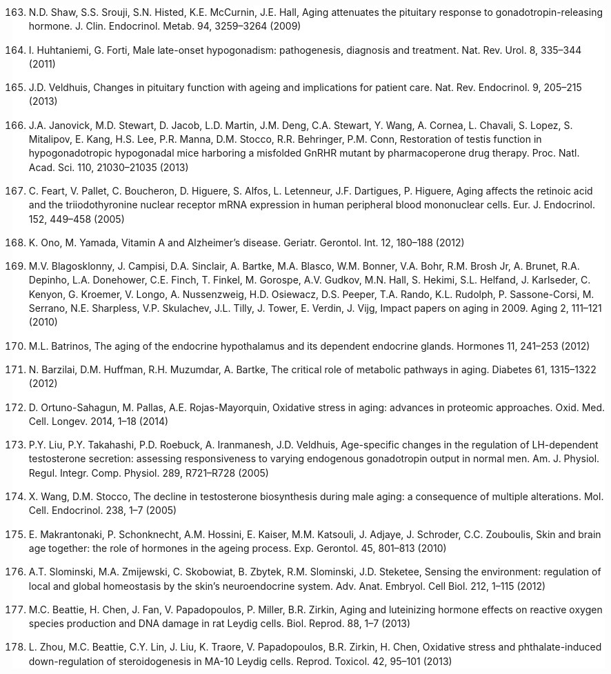 163. N.D. Shaw, S.S. Srouji, S.N. Histed, K.E. McCurnin, J.E. Hall, Aging attenuates the pituitary response to gonadotropin-releasing hormone. J. Clin. Endocrinol. Metab. 94, 3259–3264 (2009)

164. I. Huhtaniemi, G. Forti, Male late-onset hypogonadism: pathogenesis, diagnosis and treatment. Nat. Rev. Urol. 8, 335–344 (2011)

165. J.D. Veldhuis, Changes in pituitary function with ageing and implications for patient care. Nat. Rev. Endocrinol. 9, 205–215 (2013)

166. J.A. Janovick, M.D. Stewart, D. Jacob, L.D. Martin, J.M. Deng, C.A. Stewart, Y. Wang, A. Cornea, L. Chavali, S. Lopez, S. Mitalipov, E. Kang, H.S. Lee, P.R. Manna, D.M. Stocco, R.R. Behringer, P.M. Conn, Restoration of testis function in hypogonadotropic hypogonadal mice harboring a misfolded GnRHR mutant by pharmacoperone drug therapy. Proc. Natl. Acad. Sci. 110, 21030–21035 (2013)

167. C. Feart, V. Pallet, C. Boucheron, D. Higuere, S. Alfos, L. Letenneur, J.F. Dartigues, P. Higuere, Aging affects the retinoic acid and the triiodothyronine nuclear receptor mRNA expression in human peripheral blood mononuclear cells. Eur. J. Endocrinol. 152, 449–458 (2005)

168. K. Ono, M. Yamada, Vitamin A and Alzheimer’s disease. Geriatr. Gerontol. Int. 12, 180–188 (2012)

169. M.V. Blagosklonny, J. Campisi, D.A. Sinclair, A. Bartke, M.A. Blasco, W.M. Bonner, V.A. Bohr, R.M. Brosh Jr, A. Brunet, R.A. Depinho, L.A. Donehower, C.E. Finch, T. Finkel, M. Gorospe, A.V. Gudkov, M.N. Hall, S. Hekimi, S.L. Helfand, J. Karlseder, C. Kenyon, G. Kroemer, V. Longo, A. Nussenzweig, H.D. Osiewacz, D.S. Peeper, T.A. Rando, K.L. Rudolph, P. Sassone-Corsi, M. Serrano, N.E. Sharpless, V.P. Skulachev, J.L. Tilly, J. Tower, E. Verdin, J. Vijg, Impact papers on aging in 2009. Aging 2, 111–121 (2010)

170. M.L. Batrinos, The aging of the endocrine hypothalamus and its dependent endocrine glands. Hormones 11, 241–253 (2012)

171. N. Barzilai, D.M. Huffman, R.H. Muzumdar, A. Bartke, The critical role of metabolic pathways in aging. Diabetes 61, 1315–1322 (2012)

172. D. Ortuno-Sahagun, M. Pallas, A.E. Rojas-Mayorquin, Oxidative stress in aging: advances in proteomic approaches. Oxid. Med. Cell. Longev. 2014, 1–18 (2014)

173. P.Y. Liu, P.Y. Takahashi, P.D. Roebuck, A. Iranmanesh, J.D. Veldhuis, Age-specific changes in the regulation of LH-dependent testosterone secretion: assessing responsiveness to varying endogenous gonadotropin output in normal men. Am. J. Physiol. Regul. Integr. Comp. Physiol. 289, R721–R728 (2005)

174. X. Wang, D.M. Stocco, The decline in testosterone biosynthesis during male aging: a consequence of multiple alterations. Mol. Cell. Endocrinol. 238, 1–7 (2005)

175. E. Makrantonaki, P. Schonknecht, A.M. Hossini, E. Kaiser, M.M. Katsouli, J. Adjaye, J. Schroder, C.C. Zouboulis, Skin and brain age together: the role of hormones in the ageing process. Exp. Gerontol. 45, 801–813 (2010)

176. A.T. Slominski, M.A. Zmijewski, C. Skobowiat, B. Zbytek, R.M. Slominski, J.D. Steketee, Sensing the environment: regulation of local and global homeostasis by the skin’s neuroendocrine system. Adv. Anat. Embryol. Cell Biol. 212, 1–115 (2012)

177. M.C. Beattie, H. Chen, J. Fan, V. Papadopoulos, P. Miller, B.R. Zirkin, Aging and luteinizing hormone effects on reactive oxygen species production and DNA damage in rat Leydig cells. Biol. Reprod. 88, 1–7 (2013)

178. L. Zhou, M.C. Beattie, C.Y. Lin, J. Liu, K. Traore, V. Papadopoulos, B.R. Zirkin, H. Chen, Oxidative stress and phthalate-induced down-regulation of steroidogenesis in MA-10 Leydig cells. Reprod. Toxicol. 42, 95–101 (2013)
